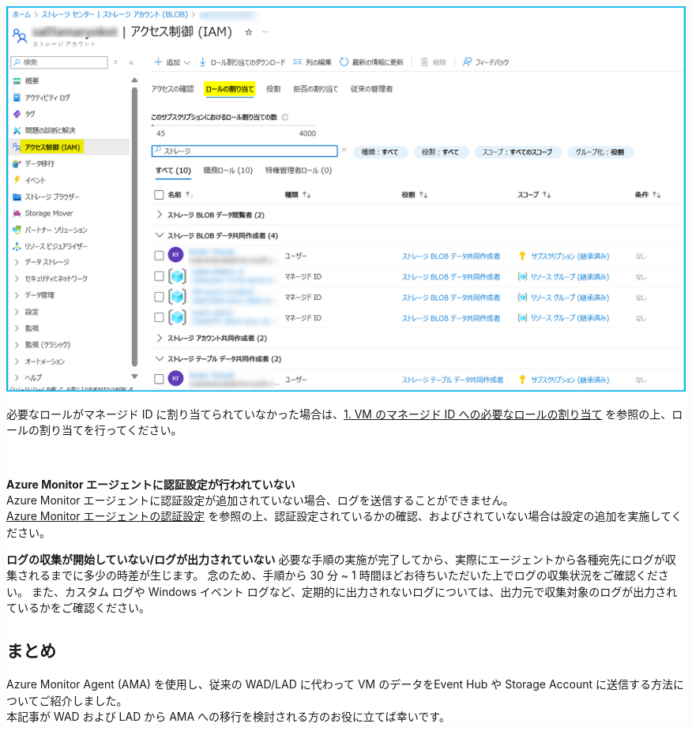 ![](./HowToSendVMDataToEventHubAndStorage/list-roleassignment.png)

必要なロールがマネージド ID に割り当てられていなかった場合は、[1. VM のマネージド ID への必要なロールの割り当て](#1-VM-のマネージド-ID-への必要なロールの割り当て) を参照の上、ロールの割り当てを行ってください。  

<br>

**Azure Monitor エージェントに認証設定が行われていない**  
Azure Monitor エージェントに認証設定が追加されていない場合、ログを送信することができません。  
[Azure Monitor エージェントの認証設定](#azure-monitor-エージェントの認証設定) を参照の上、認証設定されているかの確認、およびされていない場合は設定の追加を実施してください。

**ログの収集が開始していない/ログが出力されていない**
必要な手順の実施が完了してから、実際にエージェントから各種宛先にログが収集されるまでに多少の時差が生じます。
念のため、手順から 30 分 ~ 1 時間ほどお待ちいただいた上でログの収集状況をご確認ください。
また、カスタム ログや Windows イベント ログなど、定期的に出力されないログについては、出力元で収集対象のログが出力されているかをご確認ください。

## まとめ
Azure Monitor Agent (AMA) を使用し、従来の WAD/LAD に代わって VM のデータをEvent Hub や Storage Account に送信する方法についてご紹介しました。  
本記事が WAD および LAD から AMA への移行を検討される方のお役に立てば幸いです。
